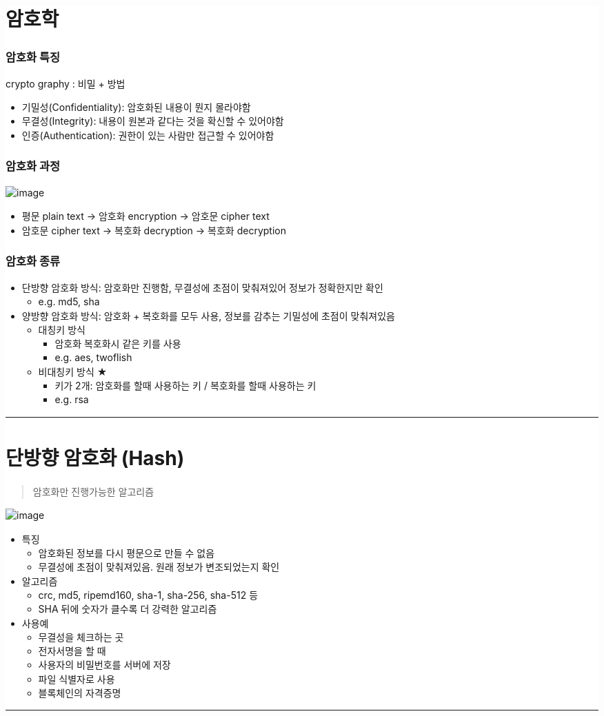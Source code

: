 
# 암호학

### 암호화 특징

crypto graphy : 비밀 + 방법

- 기밀성(Confidentiality): 암호화된 내용이 뭔지 몰라야함
- 무결성(Integrity): 내용이 원본과 같다는 것을 확신할 수 있어야함
- 인증(Authentication): 권한이 있는 사람만 접근할 수 있어야함

### 암호화 과정

![image](https://github.com/dev-study-team/2024-CS-Study/assets/10378777/664801fb-1c6b-432f-ade3-ce5299262cc0)


- 평문 plain text → 암호화 encryption → 암호문 cipher text
- 암호문 cipher text → 복호화 decryption → 복호화 decryption

### 암호화 종류

- 단방향 암호화 방식: 암호화만 진행함, 무결성에 초점이 맞춰져있어 정보가 정확한지만 확인
    - e.g. md5, sha
- 양방향 암호화 방식: 암호화 + 복호화를 모두 사용, 정보를 감추는 기밀성에 초점이 맞춰져있음
    - 대칭키 방식
        - 암호화 복호화시 같은 키를 사용
        - e.g. aes, twoflish
    - 비대칭키 방식 ★
        - 키가 2개: 암호화를 할때 사용하는 키 / 복호화를 할때 사용하는 키
        - e.g. rsa

---

# 단방향 암호화 (Hash)

> 암호화만 진행가능한 알고리즘


![image](https://github.com/dev-study-team/2024-CS-Study/assets/10378777/d186f244-1eda-496b-9f9d-ce1e2d55c86b)


- 특징
    - 암호화된 정보를 다시 평문으로 만들 수 없음
    - 무결성에 초점이 맞춰져있음. 원래 정보가 변조되었는지 확인
- 알고리즘
    - crc, md5, ripemd160, sha-1, sha-256, sha-512 등
    - SHA 뒤에 숫자가 클수록 더 강력한 알고리즘
- 사용예
    - 무결성을 체크하는 곳
    - 전자서명을 할 때
    - 사용자의 비밀번호를 서버에 저장
    - 파일 식별자로 사용
    - 블록체인의 자격증명

---